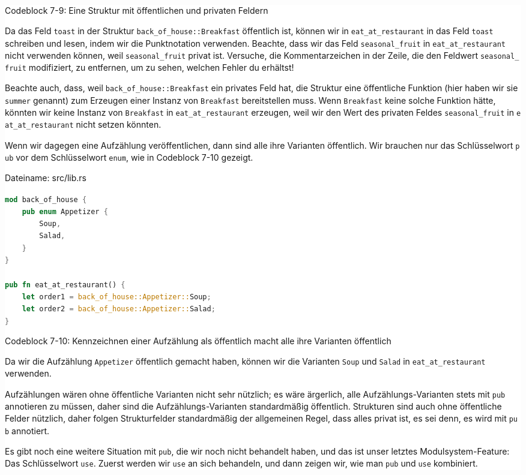 <span class="caption">Codeblock 7-9: Eine Struktur mit öffentlichen und
privaten Feldern</span>

Da das Feld `toast` in der Struktur `back_of_house::Breakfast` öffentlich ist,
können wir in `eat_at_restaurant` in das Feld `toast` schreiben und lesen,
indem wir die Punktnotation verwenden. Beachte, dass wir das Feld
`seasonal_fruit` in `eat_at_restaurant` nicht verwenden können, weil
`seasonal_fruit` privat ist. Versuche, die Kommentarzeichen in der Zeile, die
den Feldwert `seasonal_fruit` modifiziert, zu entfernen, um zu sehen, welchen
Fehler du erhältst!

Beachte auch, dass, weil `back_of_house::Breakfast` ein privates Feld hat, die
Struktur eine öffentliche Funktion (hier haben wir sie `summer` genannt) zum
Erzeugen einer Instanz von `Breakfast` bereitstellen muss. Wenn `Breakfast`
keine solche Funktion hätte, könnten wir keine Instanz von `Breakfast` in
`eat_at_restaurant` erzeugen, weil wir den Wert des privaten Feldes
`seasonal_fruit` in `eat_at_restaurant` nicht setzen könnten.

Wenn wir dagegen eine Aufzählung veröffentlichen, dann sind alle ihre
Varianten öffentlich. Wir brauchen nur das Schlüsselwort `pub` vor dem
Schlüsselwort `enum`, wie in Codeblock 7-10 gezeigt.

<span class="filename">Dateiname: src/lib.rs</span>

```rust
mod back_of_house {
    pub enum Appetizer {
        Soup,
        Salad,
    }
}

pub fn eat_at_restaurant() {
    let order1 = back_of_house::Appetizer::Soup;
    let order2 = back_of_house::Appetizer::Salad;
}
```

<span class="caption">Codeblock 7-10: Kennzeichnen einer Aufzählung als
öffentlich macht alle ihre Varianten öffentlich</span>

Da wir die Aufzählung `Appetizer` öffentlich gemacht haben, können wir die
Varianten `Soup` und `Salad` in `eat_at_restaurant` verwenden.

Aufzählungen wären ohne öffentliche Varianten nicht sehr nützlich; es wäre
ärgerlich, alle Aufzählungs-Varianten stets mit `pub` annotieren zu müssen,
daher sind die Aufzählungs-Varianten standardmäßig öffentlich. Strukturen sind
auch ohne öffentliche Felder nützlich, daher folgen Strukturfelder
standardmäßig der allgemeinen Regel, dass alles privat ist, es sei denn, es
wird mit `pub` annotiert.

Es gibt noch eine weitere Situation mit `pub`, die wir noch nicht behandelt
haben, und das ist unser letztes Modulsystem-Feature: Das Schlüsselwort `use`.
Zuerst werden wir `use` an sich behandeln, und dann zeigen wir, wie man `pub`
und `use` kombiniert.

[api-guidelines]: https://rust-lang.github.io/api-guidelines/
[ch12]: ch12-00-an-io-project.html
[pub]: #pfade-mit-dem-schlüsselwort-pub-öffentlich-machen
